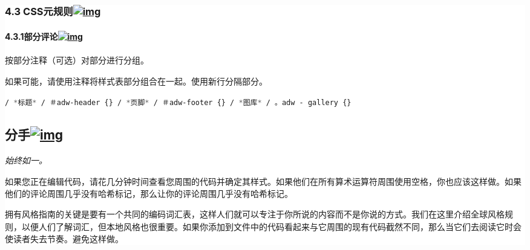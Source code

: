 ### 4.3 CSS元规则[![img](https://google.github.io/styleguide/include/link.png)](https://google.github.io/styleguide/htmlcssguide.html#CSS_Meta_Rules)

#### 4.3.1部分评论[![img](https://google.github.io/styleguide/include/link.png)](https://google.github.io/styleguide/htmlcssguide.html#Section_Comments)

按部分注释（可选）对部分进行分组。

如果可能，请使用注释将样式表部分组合在一起。使用新行分隔部分。

```css
/ *标题* / ＃adw-header {} / *页脚* / ＃adw-footer {} / *图库* / 。adw - gallery {}
```

## 分手[![img](https://google.github.io/styleguide/include/link.png)](https://google.github.io/styleguide/htmlcssguide.html#Parting_Words)

*始终如一。*

如果您正在编辑代码，请花几分钟时间查看您周围的代码并确定其样式。如果他们在所有算术运算符周围使用空格，你也应该这样做。如果他们的评论周围几乎没有哈希标记，那么让你的评论周围几乎没有哈希标记。

拥有风格指南的关键是要有一个共同的编码词汇表，这样人们就可以专注于你所说的内容而不是你说的方式。我们在这里介绍全球风格规则，以便人们了解词汇，但本地风格也很重要。如果你添加到文件中的代码看起来与它周围的现有代码截然不同，那么当它们去阅读它时会使读者失去节奏。避免这样做。